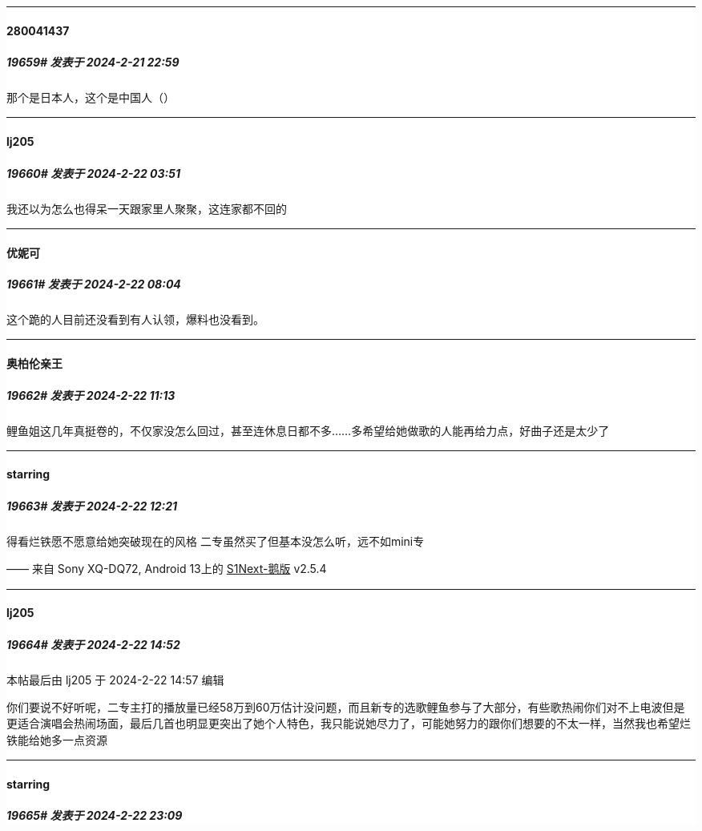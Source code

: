 
*****

####  280041437  
##### 19659#       发表于 2024-2-21 22:59

那个是日本人，这个是中国人（）


*****

####  lj205  
##### 19660#       发表于 2024-2-22 03:51

我还以为怎么也得呆一天跟家里人聚聚，这连家都不回的


*****

####  优妮可  
##### 19661#       发表于 2024-2-22 08:04

这个跪的人目前还没看到有人认领，爆料也没看到。


*****

####  奥柏伦亲王  
##### 19662#       发表于 2024-2-22 11:13

鲤鱼姐这几年真挺卷的，不仅家没怎么回过，甚至连休息日都不多……多希望给她做歌的人能再给力点，好曲子还是太少了


*****

####  starring  
##### 19663#       发表于 2024-2-22 12:21

得看烂铁愿不愿意给她突破现在的风格
二专虽然买了但基本没怎么听，远不如mini专

—— 来自 Sony XQ-DQ72, Android 13上的 [S1Next-鹅版](https://github.com/ykrank/S1-Next/releases) v2.5.4


*****

####  lj205  
##### 19664#       发表于 2024-2-22 14:52

 本帖最后由 lj205 于 2024-2-22 14:57 编辑 

你们要说不好听呢，二专主打的播放量已经58万到60万估计没问题，而且新专的选歌鲤鱼参与了大部分，有些歌热闹你们对不上电波但是更适合演唱会热闹场面，最后几首也明显更突出了她个人特色，我只能说她尽力了，可能她努力的跟你们想要的不太一样，当然我也希望烂铁能给她多一点资源


*****

####  starring  
##### 19665#       发表于 2024-2-22 23:09
